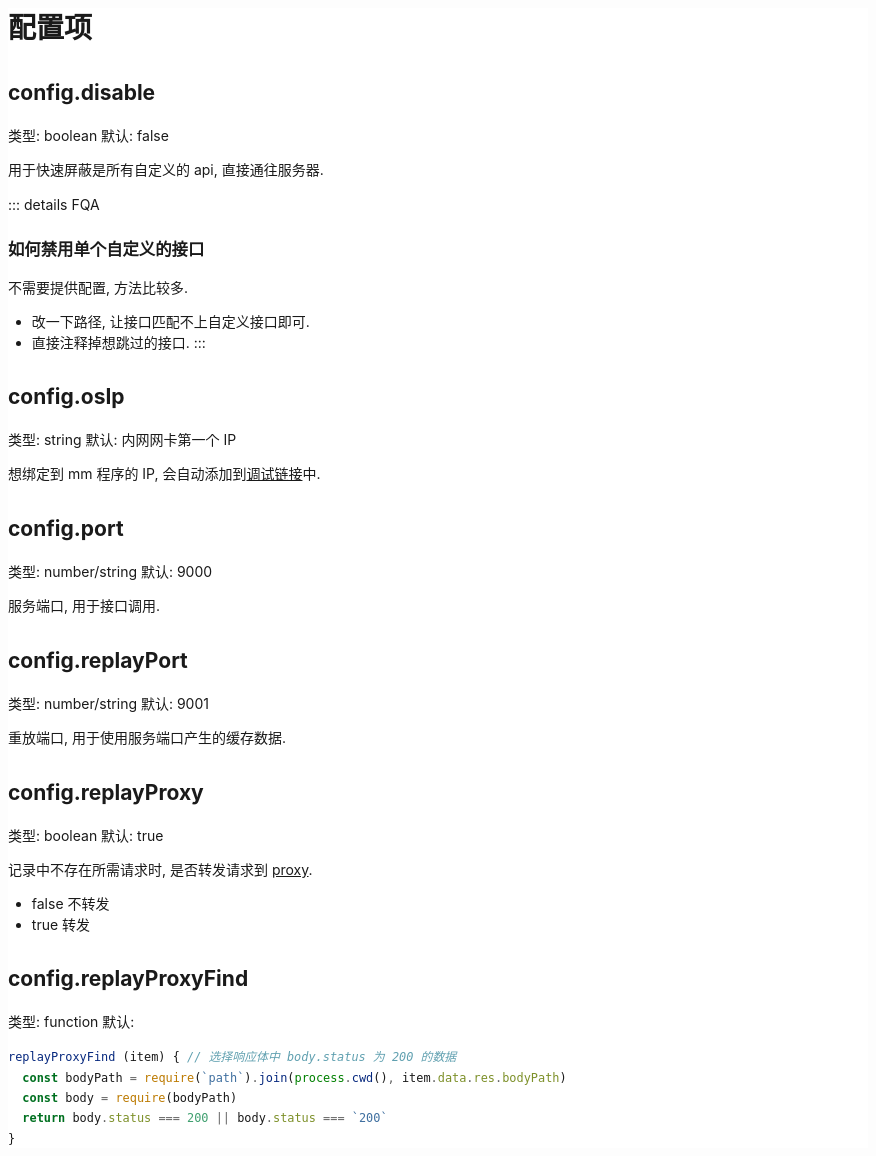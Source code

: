 # 配置项

## config.disable
类型: boolean
默认: false

用于快速屏蔽是所有自定义的 api, 直接通往服务器.

::: details FQA
### 如何禁用单个自定义的接口
不需要提供配置, 方法比较多.
- 改一下路径, 让接口匹配不上自定义接口即可.
- 直接注释掉想跳过的接口.
:::

## config.osIp
类型: string
默认: 内网网卡第一个 IP

想绑定到 mm 程序的 IP, 会自动添加到[调试链接](#config-apiinheader)中.

## config.port
类型: number/string
默认: 9000

服务端口, 用于接口调用.

## config.replayPort

类型: number/string
默认: 9001

重放端口, 用于使用服务端口产生的缓存数据.

## config.replayProxy
类型: boolean
默认: true

记录中不存在所需请求时, 是否转发请求到 [proxy](#config-proxy).

- false 不转发
- true 转发

## config.replayProxyFind
类型: function
默认:

```js {4}
replayProxyFind (item) { // 选择响应体中 body.status 为 200 的数据
  const bodyPath = require(`path`).join(process.cwd(), item.data.res.bodyPath)
  const body = require(bodyPath)
  return body.status === 200 || body.status === `200`
}
```
